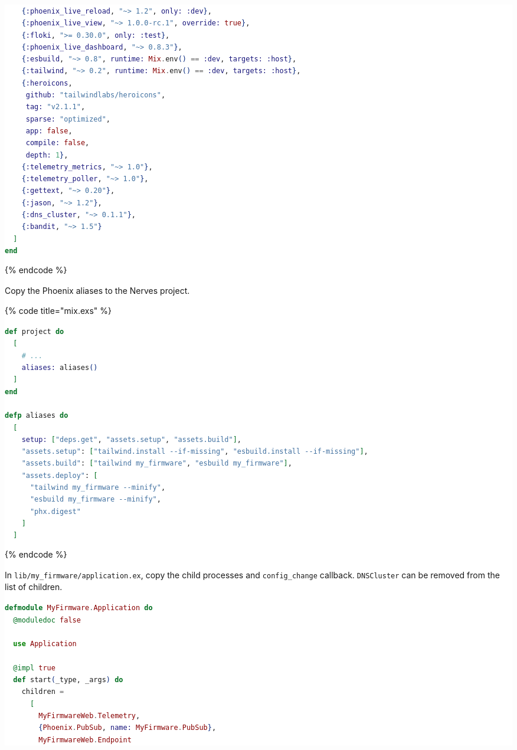 ```elixir
    {:phoenix_live_reload, "~> 1.2", only: :dev},
    {:phoenix_live_view, "~> 1.0.0-rc.1", override: true},
    {:floki, ">= 0.30.0", only: :test},
    {:phoenix_live_dashboard, "~> 0.8.3"},
    {:esbuild, "~> 0.8", runtime: Mix.env() == :dev, targets: :host},
    {:tailwind, "~> 0.2", runtime: Mix.env() == :dev, targets: :host},
    {:heroicons,
     github: "tailwindlabs/heroicons",
     tag: "v2.1.1",
     sparse: "optimized",
     app: false,
     compile: false,
     depth: 1},
    {:telemetry_metrics, "~> 1.0"},
    {:telemetry_poller, "~> 1.0"},
    {:gettext, "~> 0.20"},
    {:jason, "~> 1.2"},
    {:dns_cluster, "~> 0.1.1"},
    {:bandit, "~> 1.5"}
  ]
end
```
{% endcode %}

Copy the Phoenix aliases to the Nerves project.

{% code title="mix.exs" %}
```elixir
def project do
  [
    # ...
    aliases: aliases()
  ]
end

defp aliases do
  [
    setup: ["deps.get", "assets.setup", "assets.build"],
    "assets.setup": ["tailwind.install --if-missing", "esbuild.install --if-missing"],
    "assets.build": ["tailwind my_firmware", "esbuild my_firmware"],
    "assets.deploy": [
      "tailwind my_firmware --minify",
      "esbuild my_firmware --minify",
      "phx.digest"
    ]
  ]
```
{% endcode %}

In `lib/my_firmware/application.ex`, copy the child processes and `config_change` callback. `DNSCluster` can be removed from the list of children.

```elixir
defmodule MyFirmware.Application do
  @moduledoc false

  use Application

  @impl true
  def start(_type, _args) do
    children =
      [
        MyFirmwareWeb.Telemetry,
        {Phoenix.PubSub, name: MyFirmware.PubSub},
        MyFirmwareWeb.Endpoint
```